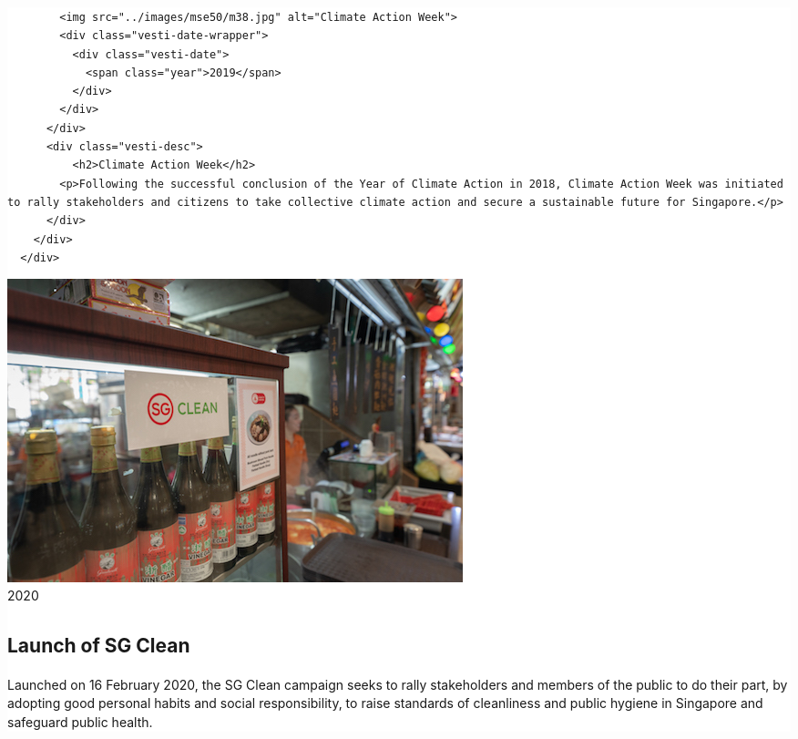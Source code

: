             <img src="../images/mse50/m38.jpg" alt="Climate Action Week">
            <div class="vesti-date-wrapper">
              <div class="vesti-date">
                <span class="year">2019</span>
              </div>
            </div>
          </div>
          <div class="vesti-desc">
              <h2>Climate Action Week</h2>
            <p>Following the successful conclusion of the Year of Climate Action in 2018, Climate Action Week was initiated to rally stakeholders and citizens to take collective climate action and secure a sustainable future for Singapore.</p>
          </div>
        </div>
      </div>

<div id="post-3" class="vesti-col timeline-post">
        <div class="vesti-content-wrapper">
          <div class="photo">
            <img src="../images/mse50/m43.jpg" alt="SG Clean">
            <div class="vesti-date-wrapper">
              <div class="vesti-date">
                <span class="year">2020</span>
              </div>
            </div>
          </div>
          <div class="vesti-desc">
              <h2>Launch of SG Clean</h2>
            <p>Launched on 16 February 2020, the SG Clean campaign seeks to rally stakeholders and members of the public to do their part, by adopting good personal habits and social responsibility, to raise standards of cleanliness and public hygiene in Singapore and safeguard public health.</p>
          </div>